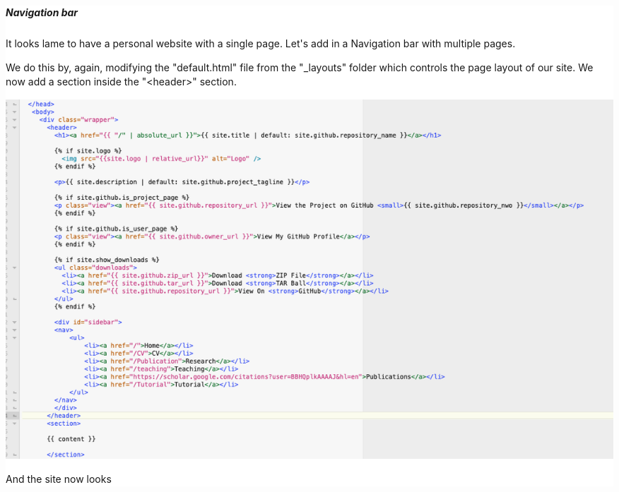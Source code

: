 ##### Navigation bar

It looks lame to have a personal website with a single page.
Let's add in a Navigation bar with multiple pages.

We do this by, again, modifying the "default.html" file from the "_layouts" folder which controls the page layout of our site.
We now add a section inside the "\<header\>" section.

![navigation](./images/sidebar.png)

And the site now looks

